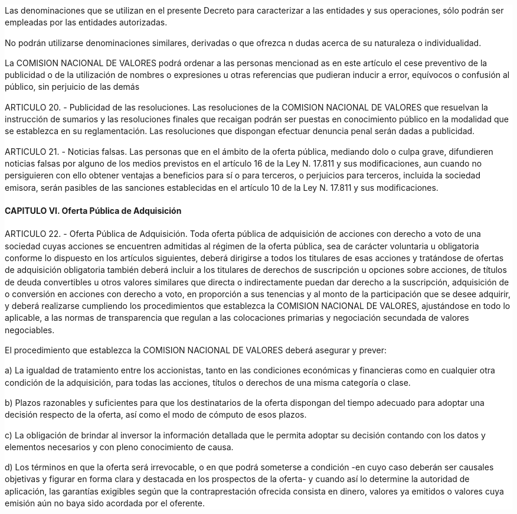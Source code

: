 Las  denominaciones  que  se utilizan en el presente  Decreto  para caracterizar a las entidades  y  sus  operaciones, sólo podrán ser empleadas por las entidades autorizadas.

No  podrán  utilizarse denominaciones similares,  derivadas  o  que ofrezca n dudas acerca de su naturaleza o individualidad.

La COMISION NACIONAL  DE  VALORES  podrá  ordenar  a  las  personas mencionad as en este artículo el cese preventivo de la publicidad o de  la  utilización de nombres o expresiones u otras referencias que pudieran inducir a error, equívocos o confusión al público, sin perjuicio de las demás

<a id="20"></a>
ARTICULO 20. - Publicidad de las resoluciones. Las resoluciones de la COMISION NACIONAL DE  VALORES  que resuelvan  la  instrucción  de sumarios y las resoluciones finales que recaigan podrán ser puestas en conocimiento público en la modalidad  que  se  establezca  en su reglamentación.  Las  resoluciones que dispongan efectuar denuncia penal serán dadas a publicidad.

<a id="21"></a>
ARTICULO 21. - Noticias falsas. Las personas que en el ámbito de la oferta pública, mediando dolo o culpa  grave,  difundieren  noticias falsas por alguno de los medios previstos en el artículo 16 de  la Ley  N. 17.811 y sus modificaciones, aun cuando no persiguieren con ello obtener  ventajas  a  beneficios  para  sí  o para terceros, o perjuicios  para terceros,  incluida  la sociedad emisora,  serán pasibles de las sanciones establecidas en  el artículo 10 de la Ley N. 17.811 y sus modificaciones.

#### CAPITULO VI. Oferta Pública de Adquisición

<a id="22"></a>
ARTICULO 22. - Oferta Pública de Adquisición. Toda oferta pública de adquisición de acciones con derecho a voto de  una  sociedad  cuyas acciones se encuentren  admitidas  al régimen de la oferta pública, sea de carácter voluntaria u obligatoria  conforme  lo dispuesto en los artículos siguientes, deberá dirigirse a todos los titulares de esas  acciones y tratándose de ofertas de adquisición  obligatoria también deberá incluir a los titulares de derechos de suscripción u opciones  sobre  acciones, de títulos de deuda convertibles u otros valores similares  que directa o indirectamente puedan dar derecho a la suscripción, adquisición  de  o  conversión  en  acciones  con derecho  a  voto,  en  proporción  a sus tenencias y al monto de la participación que se desee adquirir, y deberá realizarse cumpliendo los procedimientos que establezca la  COMISION NACIONAL DE VALORES, ajustándose en todo lo aplicable, a las  normas  de  transparencia que  regulan a las colocaciones primarias y negociación  secundada de valores negociables.

El procedimiento  que  establezca  la  COMISION NACIONAL DE VALORES deberá asegurar y prever:

a) La igualdad  de  tratamiento entre los accionistas, tanto  en las condiciones económicas  y  financieras como en cualquier otra condición de la adquisición, para todas las acciones,  títulos  o derechos  de  una  misma categoría  o  clase.

b) Plazos razonables y suficientes para que los destinatarios de la oferta dispongan del  tiempo  adecuado  para  adoptar una decisión respecto de la oferta, así como el modo de cómputo  de  esos plazos.

c)  La  obligación  de brindar al inversor la información detallada que  le permita adoptar  su  decisión  contando  con  los  datos  y elementos necesarios y con pleno conocimiento de causa.

d) Los  términos  en que la oferta será irrevocable, o en que podrá someterse a condición  -en cuyo caso deberán ser causales objetivas y figurar en forma clara  y  destacada  en  los  prospectos  de  la oferta-  y  cuando así lo determine la autoridad de aplicación, las garantías exigibles según que la contraprestación ofrecida consista en dinero, valores  ya  emitidos o valores cuya emisión aún no baya sido acordada por el oferente.
